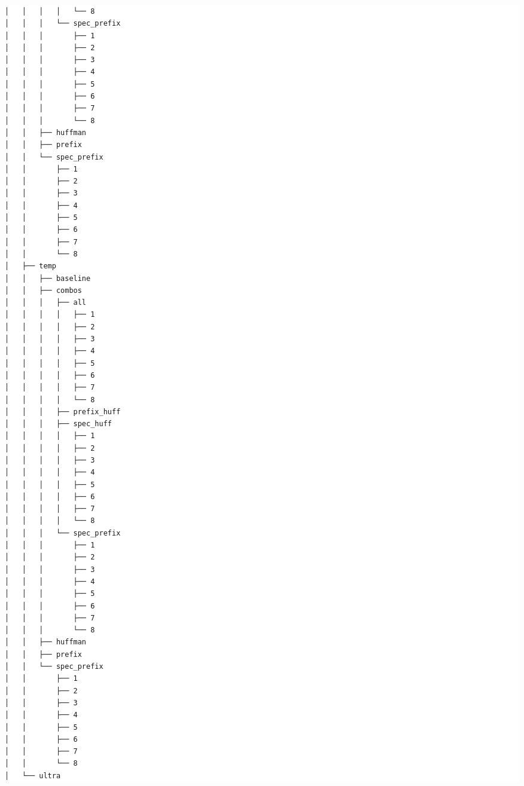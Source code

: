     │   │   │   │   └── 8
    │   │   │   └── spec_prefix
    │   │   │       ├── 1
    │   │   │       ├── 2
    │   │   │       ├── 3
    │   │   │       ├── 4
    │   │   │       ├── 5
    │   │   │       ├── 6
    │   │   │       ├── 7
    │   │   │       └── 8
    │   │   ├── huffman
    │   │   ├── prefix
    │   │   └── spec_prefix
    │   │       ├── 1
    │   │       ├── 2
    │   │       ├── 3
    │   │       ├── 4
    │   │       ├── 5
    │   │       ├── 6
    │   │       ├── 7
    │   │       └── 8
    │   ├── temp
    │   │   ├── baseline
    │   │   ├── combos
    │   │   │   ├── all
    │   │   │   │   ├── 1
    │   │   │   │   ├── 2
    │   │   │   │   ├── 3
    │   │   │   │   ├── 4
    │   │   │   │   ├── 5
    │   │   │   │   ├── 6
    │   │   │   │   ├── 7
    │   │   │   │   └── 8
    │   │   │   ├── prefix_huff
    │   │   │   ├── spec_huff
    │   │   │   │   ├── 1
    │   │   │   │   ├── 2
    │   │   │   │   ├── 3
    │   │   │   │   ├── 4
    │   │   │   │   ├── 5
    │   │   │   │   ├── 6
    │   │   │   │   ├── 7
    │   │   │   │   └── 8
    │   │   │   └── spec_prefix
    │   │   │       ├── 1
    │   │   │       ├── 2
    │   │   │       ├── 3
    │   │   │       ├── 4
    │   │   │       ├── 5
    │   │   │       ├── 6
    │   │   │       ├── 7
    │   │   │       └── 8
    │   │   ├── huffman
    │   │   ├── prefix
    │   │   └── spec_prefix
    │   │       ├── 1
    │   │       ├── 2
    │   │       ├── 3
    │   │       ├── 4
    │   │       ├── 5
    │   │       ├── 6
    │   │       ├── 7
    │   │       └── 8
    │   └── ultra